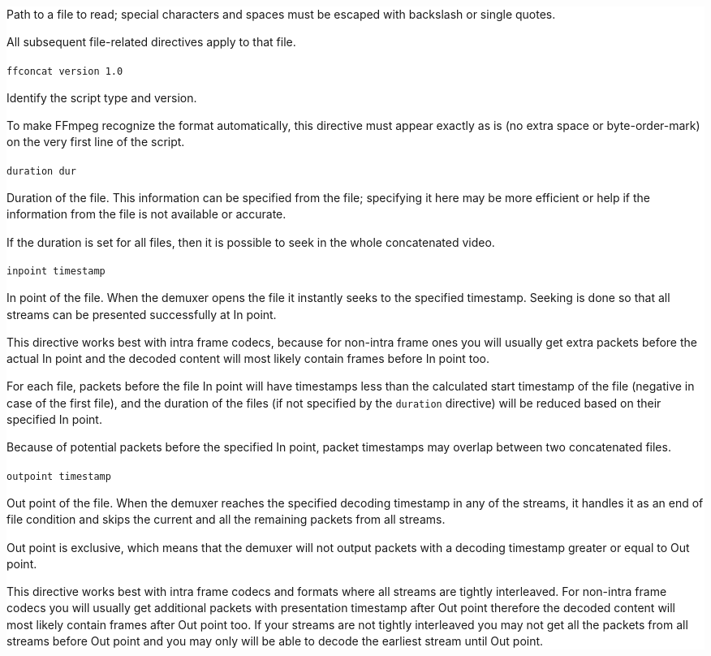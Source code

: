 
Path to a file to read; special characters and spaces must be escaped with
backslash or single quotes.

All subsequent file-related directives apply to that file.

`ffconcat version 1.0`

    

Identify the script type and version.

To make FFmpeg recognize the format automatically, this directive must appear
exactly as is (no extra space or byte-order-mark) on the very first line of
the script.

`duration dur`

    

Duration of the file. This information can be specified from the file;
specifying it here may be more efficient or help if the information from the
file is not available or accurate.

If the duration is set for all files, then it is possible to seek in the whole
concatenated video.

`inpoint timestamp`

    

In point of the file. When the demuxer opens the file it instantly seeks to
the specified timestamp. Seeking is done so that all streams can be presented
successfully at In point.

This directive works best with intra frame codecs, because for non-intra frame
ones you will usually get extra packets before the actual In point and the
decoded content will most likely contain frames before In point too.

For each file, packets before the file In point will have timestamps less than
the calculated start timestamp of the file (negative in case of the first
file), and the duration of the files (if not specified by the `duration`
directive) will be reduced based on their specified In point.

Because of potential packets before the specified In point, packet timestamps
may overlap between two concatenated files.

`outpoint timestamp`

    

Out point of the file. When the demuxer reaches the specified decoding
timestamp in any of the streams, it handles it as an end of file condition and
skips the current and all the remaining packets from all streams.

Out point is exclusive, which means that the demuxer will not output packets
with a decoding timestamp greater or equal to Out point.

This directive works best with intra frame codecs and formats where all
streams are tightly interleaved. For non-intra frame codecs you will usually
get additional packets with presentation timestamp after Out point therefore
the decoded content will most likely contain frames after Out point too. If
your streams are not tightly interleaved you may not get all the packets from
all streams before Out point and you may only will be able to decode the
earliest stream until Out point.
